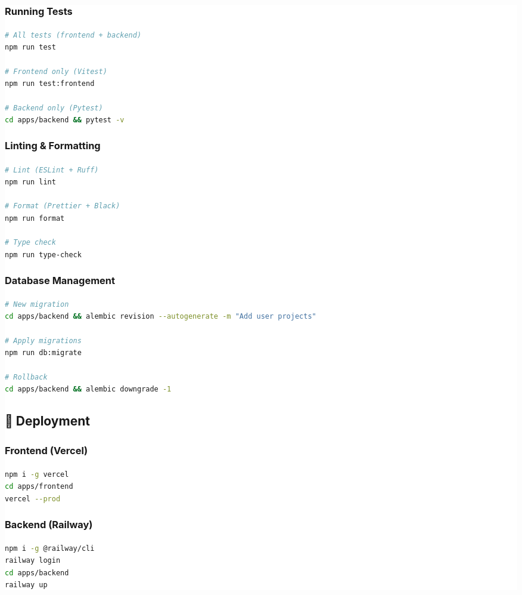 ### Running Tests
```bash
# All tests (frontend + backend)
npm run test

# Frontend only (Vitest)
npm run test:frontend

# Backend only (Pytest)
cd apps/backend && pytest -v
```

### Linting & Formatting
```bash
# Lint (ESLint + Ruff)
npm run lint

# Format (Prettier + Black)
npm run format

# Type check
npm run type-check
```

### Database Management
```bash
# New migration
cd apps/backend && alembic revision --autogenerate -m "Add user projects"

# Apply migrations
npm run db:migrate

# Rollback
cd apps/backend && alembic downgrade -1
```

## 🚀 Deployment

### Frontend (Vercel)
```bash
npm i -g vercel
cd apps/frontend
vercel --prod
```

### Backend (Railway)
```bash
npm i -g @railway/cli
railway login
cd apps/backend
railway up
```
